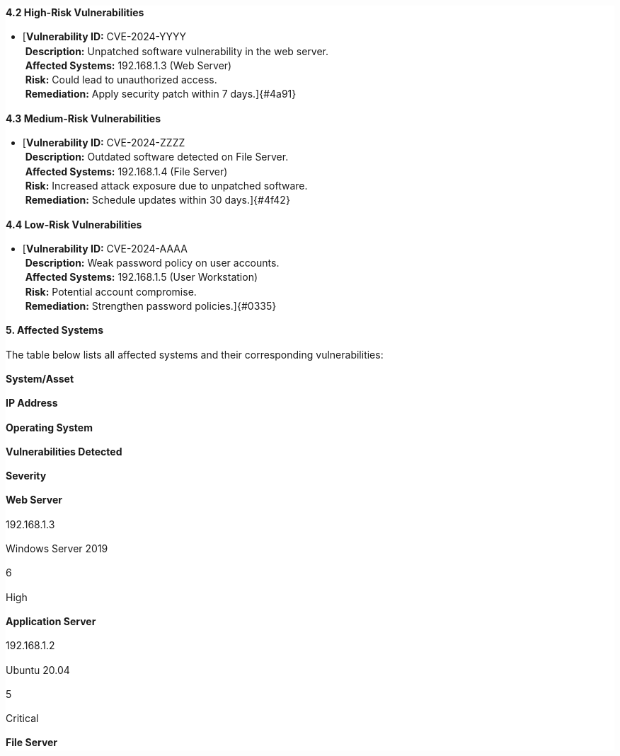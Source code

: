 **4.2 High-Risk Vulnerabilities**

-   [**Vulnerability ID:** CVE-2024-YYYY\
     **Description:** Unpatched software vulnerability in the web
    server.\
     **Affected Systems:** 192.168.1.3 (Web Server)\
     **Risk:** Could lead to unauthorized access.\
     **Remediation:** Apply security patch within 7 days.]{#4a91}

**4.3 Medium-Risk Vulnerabilities**

-   [**Vulnerability ID:** CVE-2024-ZZZZ\
     **Description:** Outdated software detected on File Server.\
     **Affected Systems:** 192.168.1.4 (File Server)\
     **Risk:** Increased attack exposure due to unpatched software.\
     **Remediation:** Schedule updates within 30 days.]{#4f42}

**4.4 Low-Risk Vulnerabilities**

-   [**Vulnerability ID:** CVE-2024-AAAA\
     **Description:** Weak password policy on user accounts.\
     **Affected Systems:** 192.168.1.5 (User Workstation)\
     **Risk:** Potential account compromise.\
     **Remediation:** Strengthen password policies.]{#0335}

**5. Affected Systems**

The table below lists all affected systems and their corresponding
vulnerabilities:

**System/Asset**

**IP Address**

**Operating System**

**Vulnerabilities Detected**

**Severity**

**Web Server**

192.168.1.3

Windows Server 2019

6

High

**Application Server**

192.168.1.2

Ubuntu 20.04

5

Critical

**File Server**
